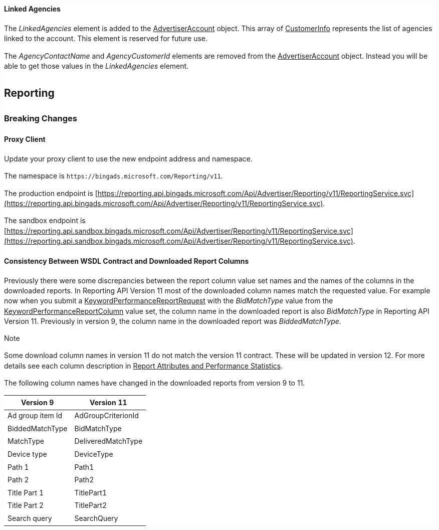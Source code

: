 #### <a name="customer-linkedagencies"></a>Linked Agencies
The *LinkedAgencies* element is added to the [AdvertiserAccount](/binga/bingads/customer-management-service/advertiseraccount) object. This array of [CustomerInfo](/binga/bingads/customer-management-service/customerinfo) represents the list of agencies linked to the account. This element is reserved for future use.

The *AgencyContactName* and *AgencyCustomerId* elements are removed from the [AdvertiserAccount](/binga/bingads/customer-management-service/advertiseraccount) object. Instead you will be able to get those values in the *LinkedAgencies* element.

## <a name="reporting"></a>Reporting

### Breaking Changes

#### Proxy Client
Update your proxy client to use the new endpoint address and namespace.

The namespace is `https://bingads.microsoft.com/Reporting/v11`.

The production endpoint is [https://reporting.api.bingads.microsoft.com/Api/Advertiser/Reporting/v11/ReportingService.svc](https://reporting.api.bingads.microsoft.com/Api/Advertiser/Reporting/v11/ReportingService.svc).

The sandbox endpoint is [https://reporting.api.sandbox.bingads.microsoft.com/Api/Advertiser/Reporting/v11/ReportingService.svc](https://reporting.api.sandbox.bingads.microsoft.com/Api/Advertiser/Reporting/v11/ReportingService.svc).

#### <a name="reporting-downloadedcolumns"></a>Consistency Between WSDL Contract and Downloaded Report Columns
Previously there were some discrepancies between the report column value set names and the names of the columns in the downloaded reports. In Reporting API Version 11 most of the downloaded column names match the requested value. For example now when you submit a [KeywordPerformanceReportRequest](/binga/bingads/reporting-service/keywordperformancereportrequest) with the *BidMatchType* value from the [KeywordPerformanceReportColumn](/binga/bingads/reporting-service/keywordperformancereportcolumn) value set, the column name in the downloaded report is also *BidMatchType* in Reporting API Version 11. Previously in version 9, the column name in the downloaded report was *BiddedMatchType*.

> [!NOTE]
> Some download column names in version 11 do not match the version 11 contract. These will be updated in version 12. For more details see each column description in [Report Attributes and Performance Statistics](/bingads/guides/report-attributes-performance-statistics).

The following column names have changed in the downloaded reports from version 9 to 11.

Version 9|Version 11  
---------|---------
Ad group item Id|AdGroupCriterionId
BiddedMatchType|BidMatchType
MatchType|DeliveredMatchType
Device type|DeviceType
Path 1|Path1
Path 2|Path2
Title Part 1|TitlePart1
Title Part 2|TitlePart2
Search query|SearchQuery
